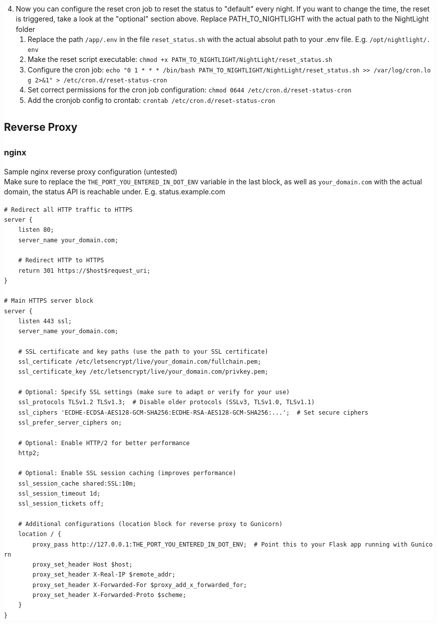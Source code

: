 4. Now you can configure the reset cron job to reset the status to "default" every night. If you want to change the time, the reset is triggered, take a look at the "optional" section above. Replace PATH_TO_NIGHTLIGHT with the actual path to the NightLight folder
    1. Replace the path `/app/.env` in the file `reset_status.sh` with the actual absolut path to your .env file. E.g. `/opt/nightlight/.env`
    2. Make the reset script executable: `chmod +x PATH_TO_NIGHTLIGHT/NightLight/reset_status.sh`
    3. Configure the cron job: `echo "0 1 * * * /bin/bash PATH_TO_NIGHTLIGHT/NightLight/reset_status.sh >> /var/log/cron.log 2>&1" > /etc/cron.d/reset-status-cron`
    4. Set correct permissions for the cron job configuration: `chmod 0644 /etc/cron.d/reset-status-cron`
    5. Add the cronjob config to crontab: `crontab /etc/cron.d/reset-status-cron`


## Reverse Proxy
### nginx
Sample nginx reverse proxy configuration (untested)<br>
Make sure to replace the `THE_PORT_YOU_ENTERED_IN_DOT_ENV` variable in the last block, as well as `your_domain.com` with the actual domain, the status API is reachable under. E.g. status.example.com

```
# Redirect all HTTP traffic to HTTPS
server {
    listen 80;
    server_name your_domain.com;

    # Redirect HTTP to HTTPS
    return 301 https://$host$request_uri;
}

# Main HTTPS server block
server {
    listen 443 ssl;
    server_name your_domain.com;

    # SSL certificate and key paths (use the path to your SSL certificate)
    ssl_certificate /etc/letsencrypt/live/your_domain.com/fullchain.pem;
    ssl_certificate_key /etc/letsencrypt/live/your_domain.com/privkey.pem;

    # Optional: Specify SSL settings (make sure to adapt or verify for your use)
    ssl_protocols TLSv1.2 TLSv1.3;  # Disable older protocols (SSLv3, TLSv1.0, TLSv1.1)
    ssl_ciphers 'ECDHE-ECDSA-AES128-GCM-SHA256:ECDHE-RSA-AES128-GCM-SHA256:...';  # Set secure ciphers
    ssl_prefer_server_ciphers on;

    # Optional: Enable HTTP/2 for better performance
    http2;

    # Optional: Enable SSL session caching (improves performance)
    ssl_session_cache shared:SSL:10m;
    ssl_session_timeout 1d;
    ssl_session_tickets off;

    # Additional configurations (location block for reverse proxy to Gunicorn)
    location / {
        proxy_pass http://127.0.0.1:THE_PORT_YOU_ENTERED_IN_DOT_ENV;  # Point this to your Flask app running with Gunicorn
        proxy_set_header Host $host;
        proxy_set_header X-Real-IP $remote_addr;
        proxy_set_header X-Forwarded-For $proxy_add_x_forwarded_for;
        proxy_set_header X-Forwarded-Proto $scheme;
    }
}
```
